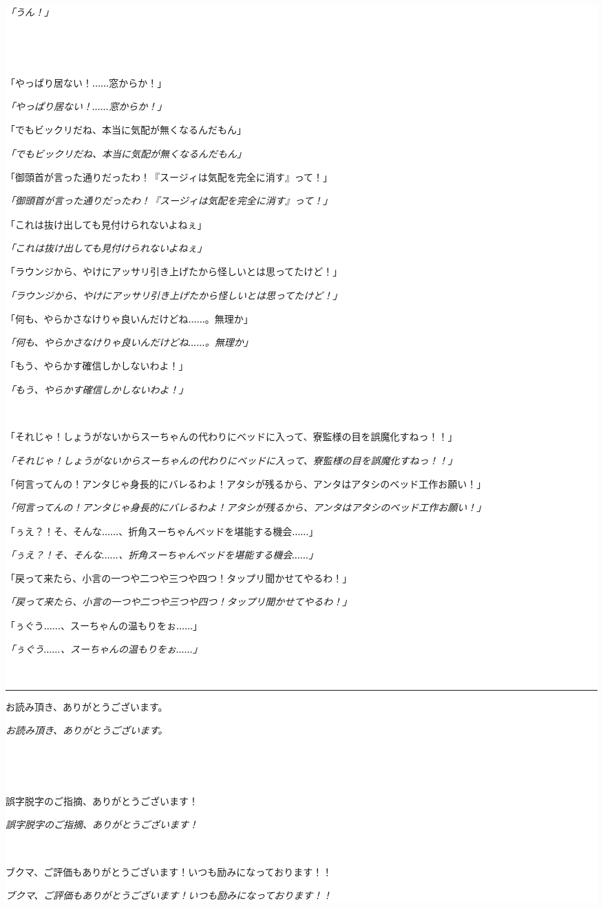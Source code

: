 *「うん！」*

&nbsp;

&nbsp;

「やっぱり居ない！……窓からか！」

*「やっぱり居ない！……窓からか！」*

「でもビックリだね、本当に気配が無くなるんだもん」

*「でもビックリだね、本当に気配が無くなるんだもん」*

「御頭首が言った通りだったわ！『スージィは気配を完全に消す』って！」

*「御頭首が言った通りだったわ！『スージィは気配を完全に消す』って！」*

「これは抜け出しても見付けられないよねぇ」

*「これは抜け出しても見付けられないよねぇ」*

「ラウンジから、やけにアッサリ引き上げたから怪しいとは思ってたけど！」

*「ラウンジから、やけにアッサリ引き上げたから怪しいとは思ってたけど！」*

「何も、やらかさなけりゃ良いんだけどね……。無理か」

*「何も、やらかさなけりゃ良いんだけどね……。無理か」*

「もう、やらかす確信しかしないわよ！」

*「もう、やらかす確信しかしないわよ！」*

&nbsp;

「それじゃ！しょうがないからスーちゃんの代わりにベッドに入って、寮監様の目を誤魔化すねっ！！」

*「それじゃ！しょうがないからスーちゃんの代わりにベッドに入って、寮監様の目を誤魔化すねっ！！」*

「何言ってんの！アンタじゃ身長的にバレるわよ！アタシが残るから、アンタはアタシのベッド工作お願い！」

*「何言ってんの！アンタじゃ身長的にバレるわよ！アタシが残るから、アンタはアタシのベッド工作お願い！」*

「ぅえ？！そ、そんな……、折角スーちゃんベッドを堪能する機会……」

*「ぅえ？！そ、そんな……、折角スーちゃんベッドを堪能する機会……」*

「戻って来たら、小言の一つや二つや三つや四つ！タップリ聞かせてやるわ！」

*「戻って来たら、小言の一つや二つや三つや四つ！タップリ聞かせてやるわ！」*

「ぅぐう……、スーちゃんの温もりをぉ……」

*「ぅぐう……、スーちゃんの温もりをぉ……」*



&nbsp;

----------------

お読み頂き、ありがとうございます。

*お読み頂き、ありがとうございます。*

&nbsp;

&nbsp;

誤字脱字のご指摘、ありがとうございます！

*誤字脱字のご指摘、ありがとうございます！*

&nbsp;

ブクマ、ご評価もありがとうございます！いつも励みになっております！！

*ブクマ、ご評価もありがとうございます！いつも励みになっております！！*

